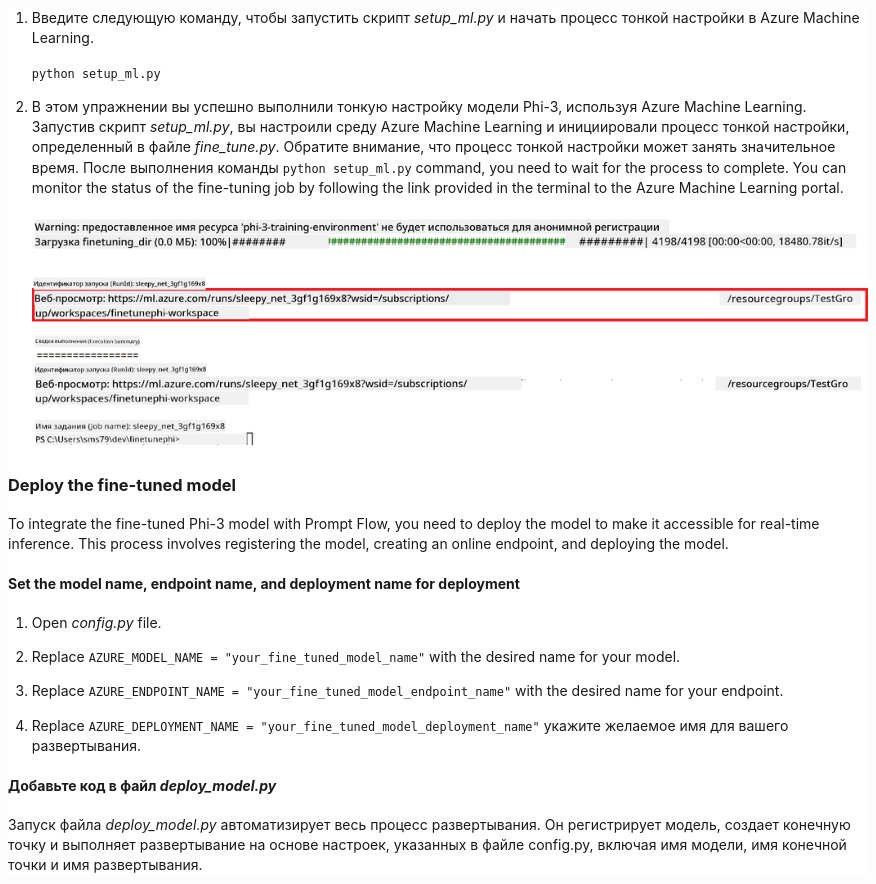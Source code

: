 >    ```
>

1. Введите следующую команду, чтобы запустить скрипт *setup_ml.py* и начать процесс тонкой настройки в Azure Machine Learning.

    ```python
    python setup_ml.py
    ```

1. В этом упражнении вы успешно выполнили тонкую настройку модели Phi-3, используя Azure Machine Learning. Запустив скрипт *setup_ml.py*, вы настроили среду Azure Machine Learning и инициировали процесс тонкой настройки, определенный в файле *fine_tune.py*. Обратите внимание, что процесс тонкой настройки может занять значительное время. После выполнения команды `python setup_ml.py` command, you need to wait for the process to complete. You can monitor the status of the fine-tuning job by following the link provided in the terminal to the Azure Machine Learning portal.

    ![See finetuning job.](../../../../../../translated_images/02-02-see-finetuning-job.a28c8552f7b7bc088ccd67dd0c522f7fc1944048d3554bb1b24f95a1169ad538.ru.png)

### Deploy the fine-tuned model

To integrate the fine-tuned Phi-3 model with Prompt Flow, you need to deploy the model to make it accessible for real-time inference. This process involves registering the model, creating an online endpoint, and deploying the model.

#### Set the model name, endpoint name, and deployment name for deployment

1. Open *config.py* file.

1. Replace `AZURE_MODEL_NAME = "your_fine_tuned_model_name"` with the desired name for your model.

1. Replace `AZURE_ENDPOINT_NAME = "your_fine_tuned_model_endpoint_name"` with the desired name for your endpoint.

1. Replace `AZURE_DEPLOYMENT_NAME = "your_fine_tuned_model_deployment_name"` укажите желаемое имя для вашего развертывания.

#### Добавьте код в файл *deploy_model.py*

Запуск файла *deploy_model.py* автоматизирует весь процесс развертывания. Он регистрирует модель, создает конечную точку и выполняет развертывание на основе настроек, указанных в файле config.py, включая имя модели, имя конечной точки и имя развертывания.
